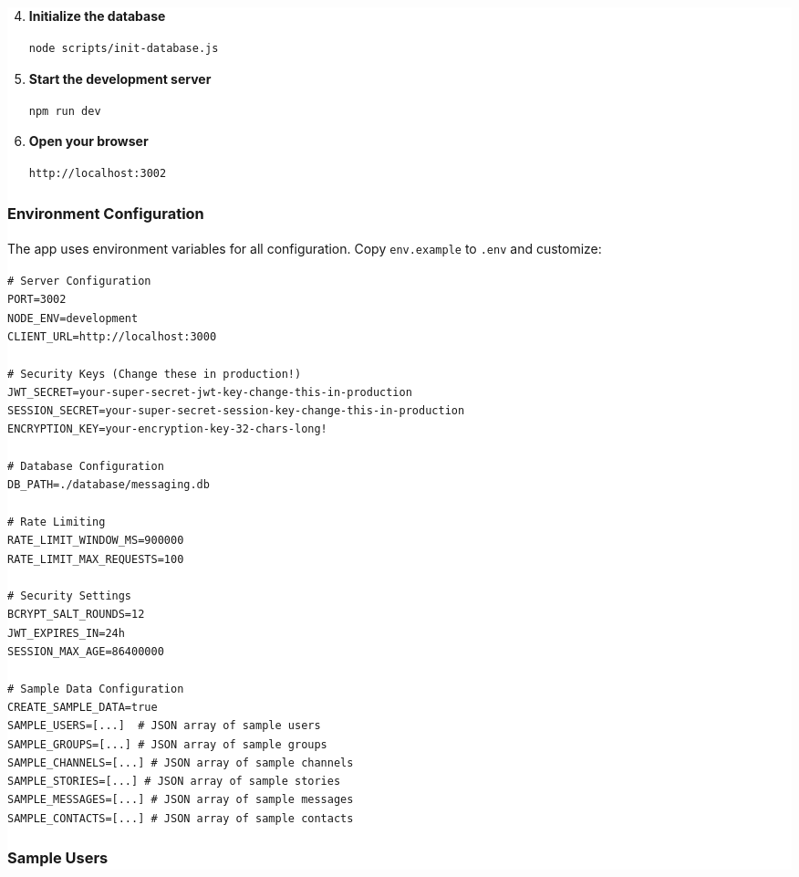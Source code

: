 4. **Initialize the database**

   ```bash
   node scripts/init-database.js
   ```

5. **Start the development server**

   ```bash
   npm run dev
   ```

6. **Open your browser**
   ```
   http://localhost:3002
   ```

### Environment Configuration

The app uses environment variables for all configuration. Copy `env.example` to `.env` and customize:

```env
# Server Configuration
PORT=3002
NODE_ENV=development
CLIENT_URL=http://localhost:3000

# Security Keys (Change these in production!)
JWT_SECRET=your-super-secret-jwt-key-change-this-in-production
SESSION_SECRET=your-super-secret-session-key-change-this-in-production
ENCRYPTION_KEY=your-encryption-key-32-chars-long!

# Database Configuration
DB_PATH=./database/messaging.db

# Rate Limiting
RATE_LIMIT_WINDOW_MS=900000
RATE_LIMIT_MAX_REQUESTS=100

# Security Settings
BCRYPT_SALT_ROUNDS=12
JWT_EXPIRES_IN=24h
SESSION_MAX_AGE=86400000

# Sample Data Configuration
CREATE_SAMPLE_DATA=true
SAMPLE_USERS=[...]  # JSON array of sample users
SAMPLE_GROUPS=[...] # JSON array of sample groups
SAMPLE_CHANNELS=[...] # JSON array of sample channels
SAMPLE_STORIES=[...] # JSON array of sample stories
SAMPLE_MESSAGES=[...] # JSON array of sample messages
SAMPLE_CONTACTS=[...] # JSON array of sample contacts
```

### Sample Users
